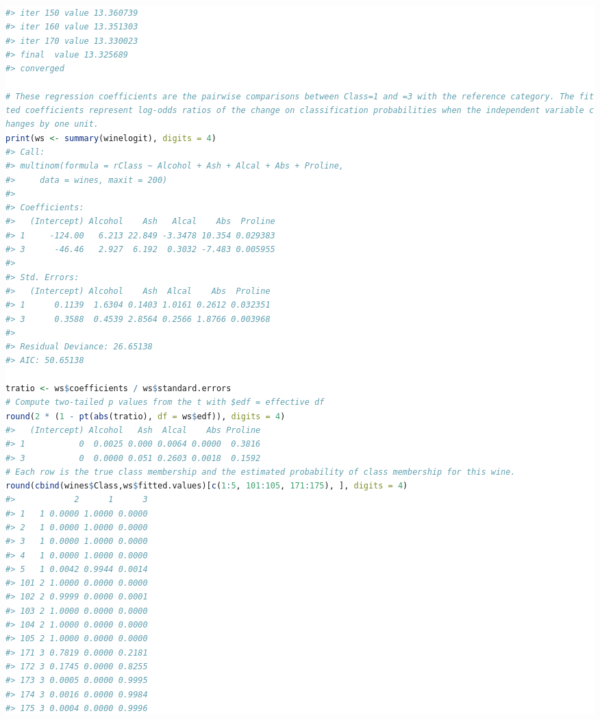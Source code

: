 ```r
#> iter 150 value 13.360739
#> iter 160 value 13.351303
#> iter 170 value 13.330023
#> final  value 13.325689 
#> converged

# These regression coefficients are the pairwise comparisons between Class=1 and =3 with the reference category. The fitted coefficients represent log-odds ratios of the change on classification probabilities when the independent variable changes by one unit. 
print(ws <- summary(winelogit), digits = 4)
#> Call:
#> multinom(formula = rClass ~ Alcohol + Ash + Alcal + Abs + Proline, 
#>     data = wines, maxit = 200)
#> 
#> Coefficients:
#>   (Intercept) Alcohol    Ash   Alcal    Abs  Proline
#> 1     -124.00   6.213 22.849 -3.3478 10.354 0.029383
#> 3      -46.46   2.927  6.192  0.3032 -7.483 0.005955
#> 
#> Std. Errors:
#>   (Intercept) Alcohol    Ash  Alcal    Abs  Proline
#> 1      0.1139  1.6304 0.1403 1.0161 0.2612 0.032351
#> 3      0.3588  0.4539 2.8564 0.2566 1.8766 0.003968
#> 
#> Residual Deviance: 26.65138 
#> AIC: 50.65138

tratio <- ws$coefficients / ws$standard.errors
# Compute two-tailed p values from the t with $edf = effective df
round(2 * (1 - pt(abs(tratio), df = ws$edf)), digits = 4)
#>   (Intercept) Alcohol   Ash  Alcal    Abs Proline
#> 1           0  0.0025 0.000 0.0064 0.0000  0.3816
#> 3           0  0.0000 0.051 0.2603 0.0018  0.1592
# Each row is the true class membership and the estimated probability of class membership for this wine.
round(cbind(wines$Class,ws$fitted.values)[c(1:5, 101:105, 171:175), ], digits = 4)
#>            2      1      3
#> 1   1 0.0000 1.0000 0.0000
#> 2   1 0.0000 1.0000 0.0000
#> 3   1 0.0000 1.0000 0.0000
#> 4   1 0.0000 1.0000 0.0000
#> 5   1 0.0042 0.9944 0.0014
#> 101 2 1.0000 0.0000 0.0000
#> 102 2 0.9999 0.0000 0.0001
#> 103 2 1.0000 0.0000 0.0000
#> 104 2 1.0000 0.0000 0.0000
#> 105 2 1.0000 0.0000 0.0000
#> 171 3 0.7819 0.0000 0.2181
#> 172 3 0.1745 0.0000 0.8255
#> 173 3 0.0005 0.0000 0.9995
#> 174 3 0.0016 0.0000 0.9984
#> 175 3 0.0004 0.0000 0.9996
```

